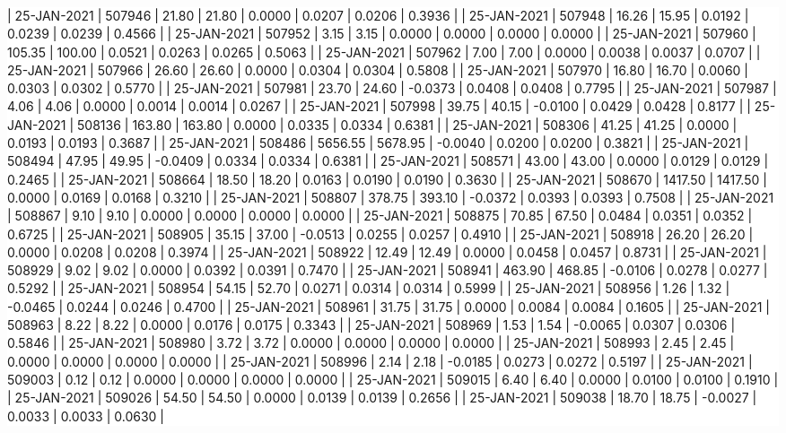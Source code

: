 | 25-JAN-2021 | 507946 | 21.80 | 21.80 | 0.0000 | 0.0207 | 0.0206 | 0.3936 |
| 25-JAN-2021 | 507948 | 16.26 | 15.95 | 0.0192 | 0.0239 | 0.0239 | 0.4566 |
| 25-JAN-2021 | 507952 | 3.15 | 3.15 | 0.0000 | 0.0000 | 0.0000 | 0.0000 |
| 25-JAN-2021 | 507960 | 105.35 | 100.00 | 0.0521 | 0.0263 | 0.0265 | 0.5063 |
| 25-JAN-2021 | 507962 | 7.00 | 7.00 | 0.0000 | 0.0038 | 0.0037 | 0.0707 |
| 25-JAN-2021 | 507966 | 26.60 | 26.60 | 0.0000 | 0.0304 | 0.0304 | 0.5808 |
| 25-JAN-2021 | 507970 | 16.80 | 16.70 | 0.0060 | 0.0303 | 0.0302 | 0.5770 |
| 25-JAN-2021 | 507981 | 23.70 | 24.60 | -0.0373 | 0.0408 | 0.0408 | 0.7795 |
| 25-JAN-2021 | 507987 | 4.06 | 4.06 | 0.0000 | 0.0014 | 0.0014 | 0.0267 |
| 25-JAN-2021 | 507998 | 39.75 | 40.15 | -0.0100 | 0.0429 | 0.0428 | 0.8177 |
| 25-JAN-2021 | 508136 | 163.80 | 163.80 | 0.0000 | 0.0335 | 0.0334 | 0.6381 |
| 25-JAN-2021 | 508306 | 41.25 | 41.25 | 0.0000 | 0.0193 | 0.0193 | 0.3687 |
| 25-JAN-2021 | 508486 | 5656.55 | 5678.95 | -0.0040 | 0.0200 | 0.0200 | 0.3821 |
| 25-JAN-2021 | 508494 | 47.95 | 49.95 | -0.0409 | 0.0334 | 0.0334 | 0.6381 |
| 25-JAN-2021 | 508571 | 43.00 | 43.00 | 0.0000 | 0.0129 | 0.0129 | 0.2465 |
| 25-JAN-2021 | 508664 | 18.50 | 18.20 | 0.0163 | 0.0190 | 0.0190 | 0.3630 |
| 25-JAN-2021 | 508670 | 1417.50 | 1417.50 | 0.0000 | 0.0169 | 0.0168 | 0.3210 |
| 25-JAN-2021 | 508807 | 378.75 | 393.10 | -0.0372 | 0.0393 | 0.0393 | 0.7508 |
| 25-JAN-2021 | 508867 | 9.10 | 9.10 | 0.0000 | 0.0000 | 0.0000 | 0.0000 |
| 25-JAN-2021 | 508875 | 70.85 | 67.50 | 0.0484 | 0.0351 | 0.0352 | 0.6725 |
| 25-JAN-2021 | 508905 | 35.15 | 37.00 | -0.0513 | 0.0255 | 0.0257 | 0.4910 |
| 25-JAN-2021 | 508918 | 26.20 | 26.20 | 0.0000 | 0.0208 | 0.0208 | 0.3974 |
| 25-JAN-2021 | 508922 | 12.49 | 12.49 | 0.0000 | 0.0458 | 0.0457 | 0.8731 |
| 25-JAN-2021 | 508929 | 9.02 | 9.02 | 0.0000 | 0.0392 | 0.0391 | 0.7470 |
| 25-JAN-2021 | 508941 | 463.90 | 468.85 | -0.0106 | 0.0278 | 0.0277 | 0.5292 |
| 25-JAN-2021 | 508954 | 54.15 | 52.70 | 0.0271 | 0.0314 | 0.0314 | 0.5999 |
| 25-JAN-2021 | 508956 | 1.26 | 1.32 | -0.0465 | 0.0244 | 0.0246 | 0.4700 |
| 25-JAN-2021 | 508961 | 31.75 | 31.75 | 0.0000 | 0.0084 | 0.0084 | 0.1605 |
| 25-JAN-2021 | 508963 | 8.22 | 8.22 | 0.0000 | 0.0176 | 0.0175 | 0.3343 |
| 25-JAN-2021 | 508969 | 1.53 | 1.54 | -0.0065 | 0.0307 | 0.0306 | 0.5846 |
| 25-JAN-2021 | 508980 | 3.72 | 3.72 | 0.0000 | 0.0000 | 0.0000 | 0.0000 |
| 25-JAN-2021 | 508993 | 2.45 | 2.45 | 0.0000 | 0.0000 | 0.0000 | 0.0000 |
| 25-JAN-2021 | 508996 | 2.14 | 2.18 | -0.0185 | 0.0273 | 0.0272 | 0.5197 |
| 25-JAN-2021 | 509003 | 0.12 | 0.12 | 0.0000 | 0.0000 | 0.0000 | 0.0000 |
| 25-JAN-2021 | 509015 | 6.40 | 6.40 | 0.0000 | 0.0100 | 0.0100 | 0.1910 |
| 25-JAN-2021 | 509026 | 54.50 | 54.50 | 0.0000 | 0.0139 | 0.0139 | 0.2656 |
| 25-JAN-2021 | 509038 | 18.70 | 18.75 | -0.0027 | 0.0033 | 0.0033 | 0.0630 |